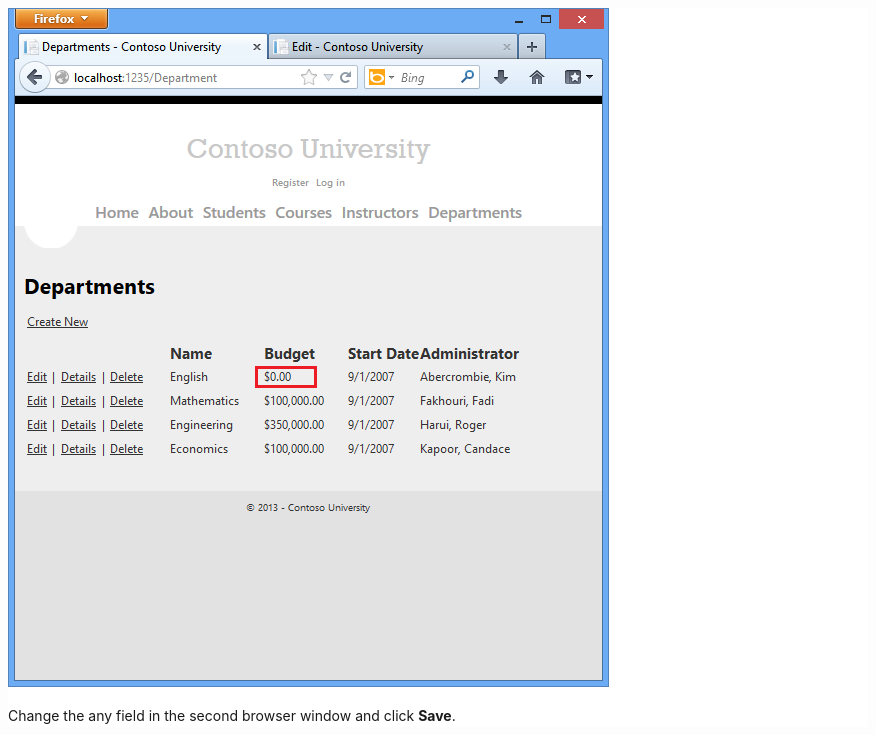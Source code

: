 ![Departments_Index_page_after_first_budget_edit](handling-concurrency-with-the-entity-framework-in-an-asp-net-mvc-application/_static/image8.png)

Change the any field in the second browser window and click **Save**.
